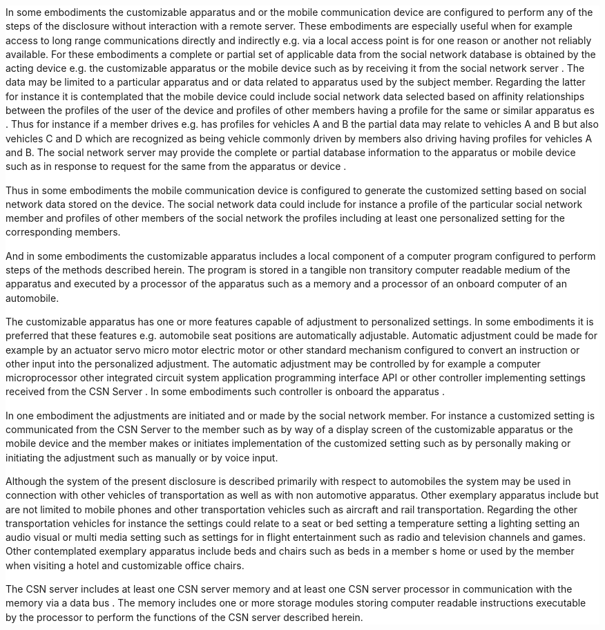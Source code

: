 In some embodiments the customizable apparatus and or the mobile communication device are configured to perform any of the steps of the disclosure without interaction with a remote server. These embodiments are especially useful when for example access to long range communications directly and indirectly e.g. via a local access point is for one reason or another not reliably available. For these embodiments a complete or partial set of applicable data from the social network database is obtained by the acting device e.g. the customizable apparatus or the mobile device such as by receiving it from the social network server . The data may be limited to a particular apparatus and or data related to apparatus used by the subject member. Regarding the latter for instance it is contemplated that the mobile device could include social network data selected based on affinity relationships between the profiles of the user of the device and profiles of other members having a profile for the same or similar apparatus es . Thus for instance if a member drives e.g. has profiles for vehicles A and B the partial data may relate to vehicles A and B but also vehicles C and D which are recognized as being vehicle commonly driven by members also driving having profiles for vehicles A and B. The social network server may provide the complete or partial database information to the apparatus or mobile device such as in response to request for the same from the apparatus or device .

Thus in some embodiments the mobile communication device is configured to generate the customized setting based on social network data stored on the device. The social network data could include for instance a profile of the particular social network member and profiles of other members of the social network the profiles including at least one personalized setting for the corresponding members.

And in some embodiments the customizable apparatus includes a local component of a computer program configured to perform steps of the methods described herein. The program is stored in a tangible non transitory computer readable medium of the apparatus and executed by a processor of the apparatus such as a memory and a processor of an onboard computer of an automobile.

The customizable apparatus has one or more features capable of adjustment to personalized settings. In some embodiments it is preferred that these features e.g. automobile seat positions are automatically adjustable. Automatic adjustment could be made for example by an actuator servo micro motor electric motor or other standard mechanism configured to convert an instruction or other input into the personalized adjustment. The automatic adjustment may be controlled by for example a computer microprocessor other integrated circuit system application programming interface API or other controller implementing settings received from the CSN Server . In some embodiments such controller is onboard the apparatus .

In one embodiment the adjustments are initiated and or made by the social network member. For instance a customized setting is communicated from the CSN Server to the member such as by way of a display screen of the customizable apparatus or the mobile device and the member makes or initiates implementation of the customized setting such as by personally making or initiating the adjustment such as manually or by voice input.

Although the system of the present disclosure is described primarily with respect to automobiles the system may be used in connection with other vehicles of transportation as well as with non automotive apparatus. Other exemplary apparatus include but are not limited to mobile phones and other transportation vehicles such as aircraft and rail transportation. Regarding the other transportation vehicles for instance the settings could relate to a seat or bed setting a temperature setting a lighting setting an audio visual or multi media setting such as settings for in flight entertainment such as radio and television channels and games. Other contemplated exemplary apparatus include beds and chairs such as beds in a member s home or used by the member when visiting a hotel and customizable office chairs.

The CSN server includes at least one CSN server memory and at least one CSN server processor in communication with the memory via a data bus . The memory includes one or more storage modules storing computer readable instructions executable by the processor to perform the functions of the CSN server described herein.
